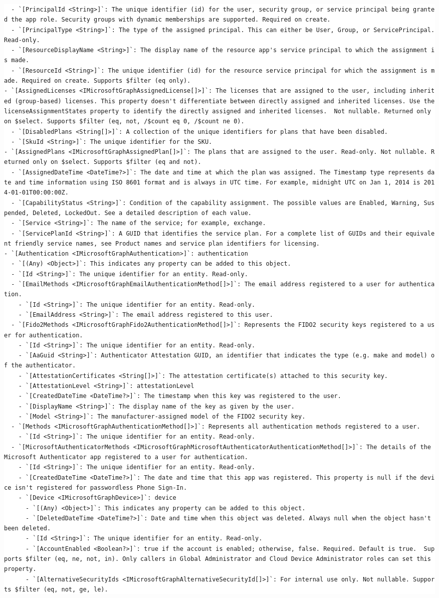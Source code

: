       - `[PrincipalId <String>]`: The unique identifier (id) for the user, security group, or service principal being granted the app role. Security groups with dynamic memberships are supported. Required on create.
      - `[PrincipalType <String>]`: The type of the assigned principal. This can either be User, Group, or ServicePrincipal. Read-only.
      - `[ResourceDisplayName <String>]`: The display name of the resource app's service principal to which the assignment is made.
      - `[ResourceId <String>]`: The unique identifier (id) for the resource service principal for which the assignment is made. Required on create. Supports $filter (eq only).
    - `[AssignedLicenses <IMicrosoftGraphAssignedLicense[]>]`: The licenses that are assigned to the user, including inherited (group-based) licenses. This property doesn't differentiate between directly assigned and inherited licenses. Use the licenseAssignmentStates property to identify the directly assigned and inherited licenses.  Not nullable. Returned only on $select. Supports $filter (eq, not, /$count eq 0, /$count ne 0).
      - `[DisabledPlans <String[]>]`: A collection of the unique identifiers for plans that have been disabled.
      - `[SkuId <String>]`: The unique identifier for the SKU.
    - `[AssignedPlans <IMicrosoftGraphAssignedPlan[]>]`: The plans that are assigned to the user. Read-only. Not nullable. Returned only on $select. Supports $filter (eq and not).
      - `[AssignedDateTime <DateTime?>]`: The date and time at which the plan was assigned. The Timestamp type represents date and time information using ISO 8601 format and is always in UTC time. For example, midnight UTC on Jan 1, 2014 is 2014-01-01T00:00:00Z.
      - `[CapabilityStatus <String>]`: Condition of the capability assignment. The possible values are Enabled, Warning, Suspended, Deleted, LockedOut. See a detailed description of each value.
      - `[Service <String>]`: The name of the service; for example, exchange.
      - `[ServicePlanId <String>]`: A GUID that identifies the service plan. For a complete list of GUIDs and their equivalent friendly service names, see Product names and service plan identifiers for licensing.
    - `[Authentication <IMicrosoftGraphAuthentication>]`: authentication
      - `[(Any) <Object>]`: This indicates any property can be added to this object.
      - `[Id <String>]`: The unique identifier for an entity. Read-only.
      - `[EmailMethods <IMicrosoftGraphEmailAuthenticationMethod[]>]`: The email address registered to a user for authentication.
        - `[Id <String>]`: The unique identifier for an entity. Read-only.
        - `[EmailAddress <String>]`: The email address registered to this user.
      - `[Fido2Methods <IMicrosoftGraphFido2AuthenticationMethod[]>]`: Represents the FIDO2 security keys registered to a user for authentication.
        - `[Id <String>]`: The unique identifier for an entity. Read-only.
        - `[AaGuid <String>]`: Authenticator Attestation GUID, an identifier that indicates the type (e.g. make and model) of the authenticator.
        - `[AttestationCertificates <String[]>]`: The attestation certificate(s) attached to this security key.
        - `[AttestationLevel <String>]`: attestationLevel
        - `[CreatedDateTime <DateTime?>]`: The timestamp when this key was registered to the user.
        - `[DisplayName <String>]`: The display name of the key as given by the user.
        - `[Model <String>]`: The manufacturer-assigned model of the FIDO2 security key.
      - `[Methods <IMicrosoftGraphAuthenticationMethod[]>]`: Represents all authentication methods registered to a user.
        - `[Id <String>]`: The unique identifier for an entity. Read-only.
      - `[MicrosoftAuthenticatorMethods <IMicrosoftGraphMicrosoftAuthenticatorAuthenticationMethod[]>]`: The details of the Microsoft Authenticator app registered to a user for authentication.
        - `[Id <String>]`: The unique identifier for an entity. Read-only.
        - `[CreatedDateTime <DateTime?>]`: The date and time that this app was registered. This property is null if the device isn't registered for passwordless Phone Sign-In.
        - `[Device <IMicrosoftGraphDevice>]`: device
          - `[(Any) <Object>]`: This indicates any property can be added to this object.
          - `[DeletedDateTime <DateTime?>]`: Date and time when this object was deleted. Always null when the object hasn't been deleted.
          - `[Id <String>]`: The unique identifier for an entity. Read-only.
          - `[AccountEnabled <Boolean?>]`: true if the account is enabled; otherwise, false. Required. Default is true.  Supports $filter (eq, ne, not, in). Only callers in Global Administrator and Cloud Device Administrator roles can set this property.
          - `[AlternativeSecurityIds <IMicrosoftGraphAlternativeSecurityId[]>]`: For internal use only. Not nullable. Supports $filter (eq, not, ge, le).